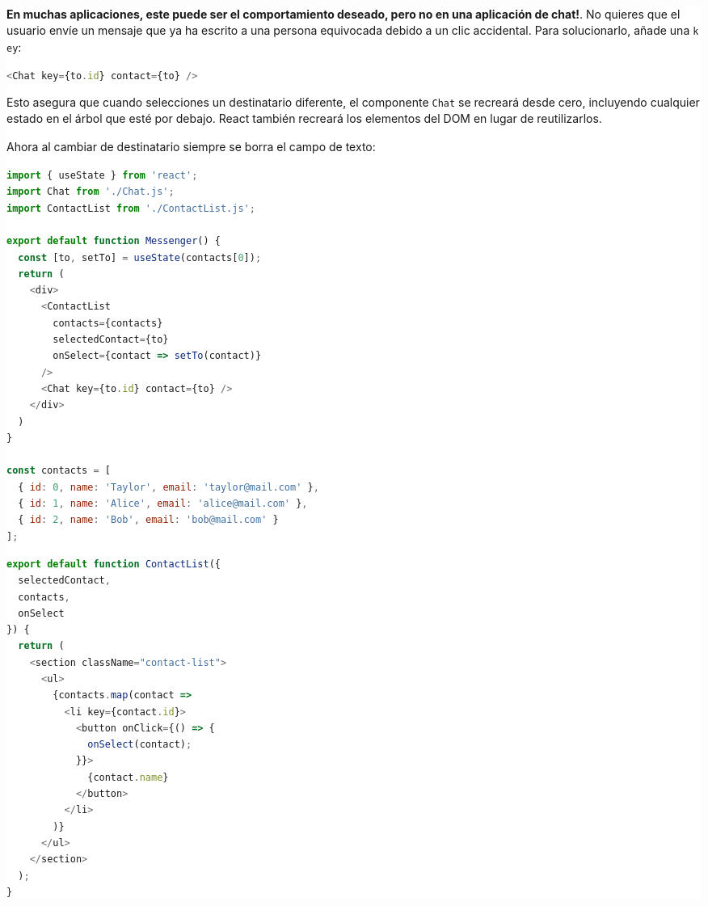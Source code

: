 **En muchas aplicaciones, este puede ser el comportamiento deseado, pero no en una aplicación de chat!**. No quieres que el usuario envíe un mensaje que ya ha escrito a una persona equivocada debido a un clic accidental. Para solucionarlo, añade una `key`:

```js
<Chat key={to.id} contact={to} />
```

Esto asegura que cuando selecciones un destinatario diferente, el componente `Chat` se recreará desde cero, incluyendo cualquier estado en el árbol que esté por debajo. React también recreará los elementos del DOM en lugar de reutilizarlos.

Ahora al cambiar de destinatario siempre se borra el campo de texto:

<Sandpack>

```js App.js
import { useState } from 'react';
import Chat from './Chat.js';
import ContactList from './ContactList.js';

export default function Messenger() {
  const [to, setTo] = useState(contacts[0]);
  return (
    <div>
      <ContactList
        contacts={contacts}
        selectedContact={to}
        onSelect={contact => setTo(contact)}
      />
      <Chat key={to.id} contact={to} />
    </div>
  )
}

const contacts = [
  { id: 0, name: 'Taylor', email: 'taylor@mail.com' },
  { id: 1, name: 'Alice', email: 'alice@mail.com' },
  { id: 2, name: 'Bob', email: 'bob@mail.com' }
];
```

```js ContactList.js
export default function ContactList({
  selectedContact,
  contacts,
  onSelect
}) {
  return (
    <section className="contact-list">
      <ul>
        {contacts.map(contact =>
          <li key={contact.id}>
            <button onClick={() => {
              onSelect(contact);
            }}>
              {contact.name}
            </button>
          </li>
        )}
      </ul>
    </section>
  );
}
```

